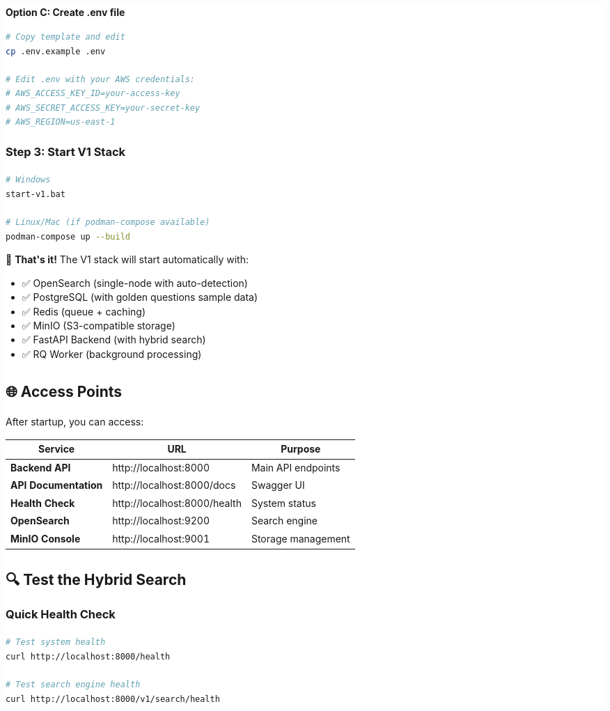 **Option C: Create .env file**
```bash
# Copy template and edit
cp .env.example .env

# Edit .env with your AWS credentials:
# AWS_ACCESS_KEY_ID=your-access-key
# AWS_SECRET_ACCESS_KEY=your-secret-key
# AWS_REGION=us-east-1
```

### Step 3: Start V1 Stack
```bash
# Windows
start-v1.bat

# Linux/Mac (if podman-compose available)
podman-compose up --build
```

🎉 **That's it!** The V1 stack will start automatically with:
- ✅ OpenSearch (single-node with auto-detection)
- ✅ PostgreSQL (with golden questions sample data)
- ✅ Redis (queue + caching)
- ✅ MinIO (S3-compatible storage)
- ✅ FastAPI Backend (with hybrid search)
- ✅ RQ Worker (background processing)

## 🌐 Access Points

After startup, you can access:

| Service | URL | Purpose |
|---------|-----|---------|
| **Backend API** | http://localhost:8000 | Main API endpoints |
| **API Documentation** | http://localhost:8000/docs | Swagger UI |
| **Health Check** | http://localhost:8000/health | System status |
| **OpenSearch** | http://localhost:9200 | Search engine |
| **MinIO Console** | http://localhost:9001 | Storage management |

## 🔍 Test the Hybrid Search

### Quick Health Check
```bash
# Test system health
curl http://localhost:8000/health

# Test search engine health
curl http://localhost:8000/v1/search/health
```
